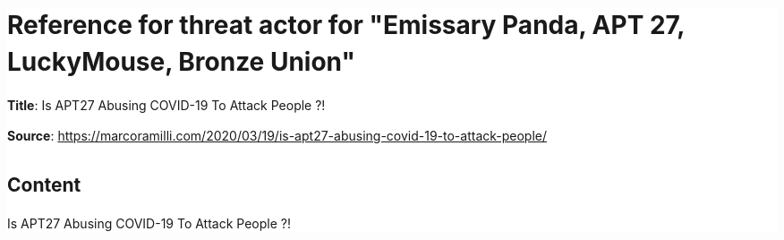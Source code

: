 # Reference for threat actor for "Emissary Panda, APT 27, LuckyMouse, Bronze Union"

**Title**: Is APT27 Abusing COVID-19 To Attack People ?!

**Source**: https://marcoramilli.com/2020/03/19/is-apt27-abusing-covid-19-to-attack-people/

## Content









Is APT27 Abusing COVID-19 To Attack People ?!
































































